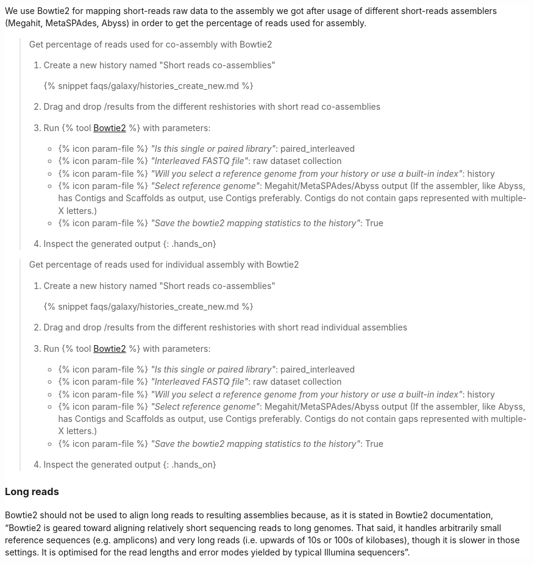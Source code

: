 We use Bowtie2 for mapping short-reads raw data to the assembly we got after usage of different short-reads assemblers (Megahit, MetaSPAdes, Abyss) in order to get the percentage of reads used for assembly.

> <hands-on-title>Get percentage of reads used for co-assembly with Bowtie2</hands-on-title>
>
> 1. Create a new history named "Short reads co-assemblies"
>
>    {% snippet faqs/galaxy/histories_create_new.md %}
>
> 2. Drag and drop /results from the different reshistories with short read co-assemblies
> 3. Run {% tool [Bowtie2](toolshed.g2.bx.psu.edu/repos/devteam/bowtie2/2.4.5+galaxy0) %} with parameters:
>     - {% icon param-file %} *"Is this single or paired library"*: paired_interleaved
>     - {% icon param-file %} *"Interleaved FASTQ file"*: raw dataset collection
>     - {% icon param-file %} *"Will you select a reference genome from your history or use a built-in index"*: history
>     - {% icon param-file %} *"Select reference genome"*: Megahit/MetaSPAdes/Abyss output (If the assembler, like Abyss, has Contigs and Scaffolds as output, use Contigs preferably. Contigs do not contain gaps represented with multiple-X letters.)
>     - {% icon param-file %} *"Save the bowtie2 mapping statistics to the history"*: True
> 4. Inspect the generated output
{: .hands_on}


> <hands-on-title>Get percentage of reads used for individual assembly with Bowtie2</hands-on-title>
>
> 1. Create a new history named "Short reads co-assemblies"
>
>    {% snippet faqs/galaxy/histories_create_new.md %}
>
> 2. Drag and drop /results from the different reshistories with short read individual assemblies
> 3. Run {% tool [Bowtie2](toolshed.g2.bx.psu.edu/repos/devteam/bowtie2/2.4.5+galaxy0) %} with parameters:
>     - {% icon param-file %} *"Is this single or paired library"*: paired_interleaved
>     - {% icon param-file %} *"Interleaved FASTQ file"*: raw dataset collection
>     - {% icon param-file %} *"Will you select a reference genome from your history or use a built-in index"*: history
>     - {% icon param-file %} *"Select reference genome"*: Megahit/MetaSPAdes/Abyss output (If the assembler, like Abyss, has Contigs and Scaffolds as output, use Contigs preferably. Contigs do not contain gaps represented with multiple-X letters.)
>     - {% icon param-file %} *"Save the bowtie2 mapping statistics to the history"*: True
> 4. Inspect the generated output
{: .hands_on}


### Long reads

Bowtie2 should not be used to align long reads to resulting assemblies because, as it is stated in Bowtie2 documentation, “Bowtie2 is geared toward aligning relatively short sequencing reads to long genomes. That said, it handles arbitrarily small reference sequences (e.g. amplicons) and very long reads (i.e. upwards of 10s or 100s of kilobases), though it is slower in those settings. It is optimised for the read lengths and error modes yielded by typical Illumina sequencers”.
